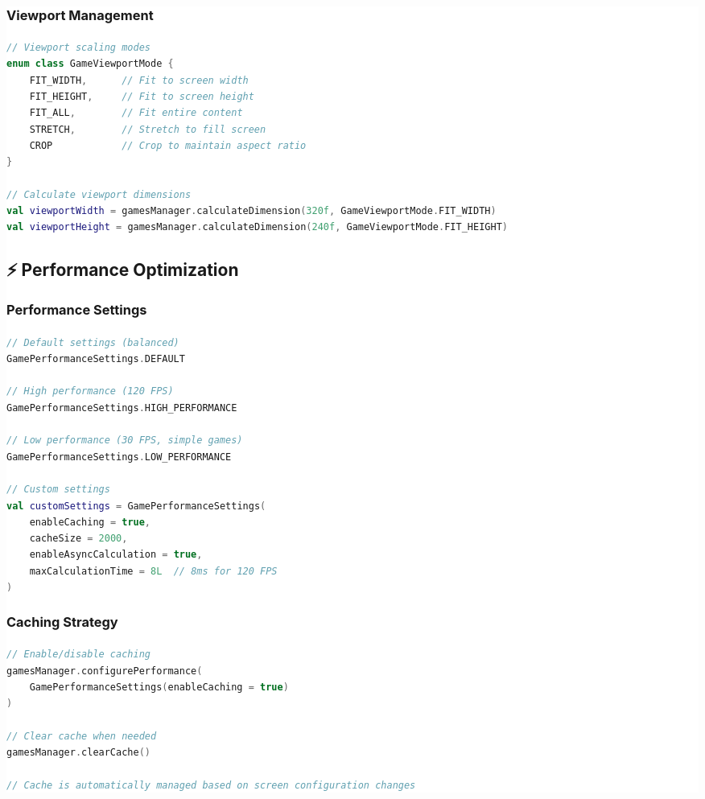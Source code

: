 ### Viewport Management

```kotlin
// Viewport scaling modes
enum class GameViewportMode {
    FIT_WIDTH,      // Fit to screen width
    FIT_HEIGHT,     // Fit to screen height
    FIT_ALL,        // Fit entire content
    STRETCH,        // Stretch to fill screen
    CROP            // Crop to maintain aspect ratio
}

// Calculate viewport dimensions
val viewportWidth = gamesManager.calculateDimension(320f, GameViewportMode.FIT_WIDTH)
val viewportHeight = gamesManager.calculateDimension(240f, GameViewportMode.FIT_HEIGHT)
```

## ⚡ Performance Optimization

### Performance Settings

```kotlin
// Default settings (balanced)
GamePerformanceSettings.DEFAULT

// High performance (120 FPS)
GamePerformanceSettings.HIGH_PERFORMANCE

// Low performance (30 FPS, simple games)
GamePerformanceSettings.LOW_PERFORMANCE

// Custom settings
val customSettings = GamePerformanceSettings(
    enableCaching = true,
    cacheSize = 2000,
    enableAsyncCalculation = true,
    maxCalculationTime = 8L  // 8ms for 120 FPS
)
```

### Caching Strategy

```kotlin
// Enable/disable caching
gamesManager.configurePerformance(
    GamePerformanceSettings(enableCaching = true)
)

// Clear cache when needed
gamesManager.clearCache()

// Cache is automatically managed based on screen configuration changes
```
